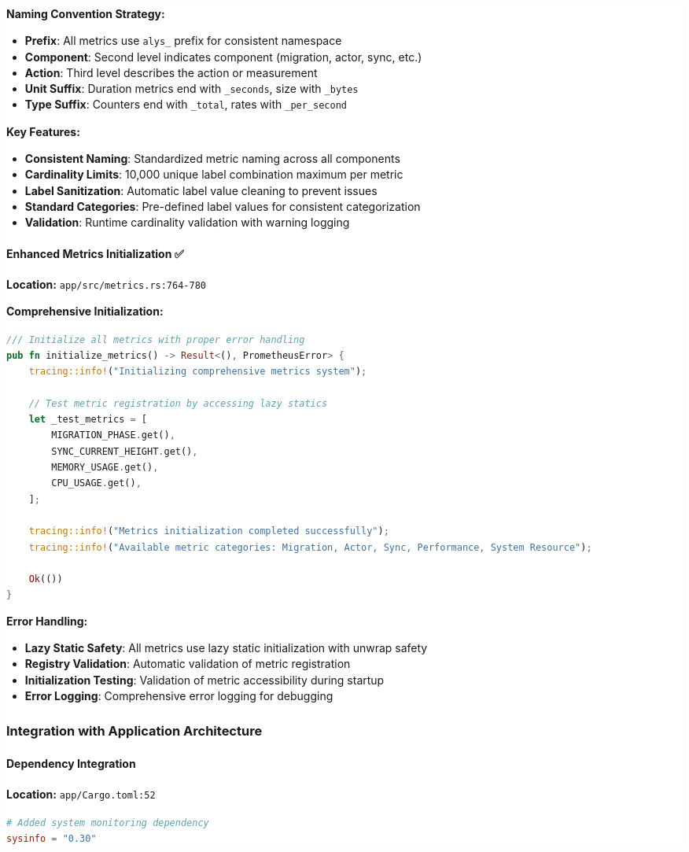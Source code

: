 **Naming Convention Strategy:**
- **Prefix**: All metrics use `alys_` prefix for consistent namespace
- **Component**: Second level indicates component (migration, actor, sync, etc.)
- **Action**: Third level describes the action or measurement
- **Unit Suffix**: Duration metrics end with `_seconds`, size with `_bytes`
- **Type Suffix**: Counters end with `_total`, rates with `_per_second`

**Key Features:**
- **Consistent Naming**: Standardized metric naming across all components
- **Cardinality Limits**: 10,000 unique label combination maximum per metric
- **Label Sanitization**: Automatic label value cleaning to prevent issues
- **Standard Categories**: Pre-defined label values for consistent categorization
- **Validation**: Runtime cardinality validation with warning logging

#### Enhanced Metrics Initialization ✅

**Location:** `app/src/metrics.rs:764-780`

**Comprehensive Initialization:**
```rust
/// Initialize all metrics with proper error handling
pub fn initialize_metrics() -> Result<(), PrometheusError> {
    tracing::info!("Initializing comprehensive metrics system");
    
    // Test metric registration by accessing lazy statics
    let _test_metrics = [
        MIGRATION_PHASE.get(),
        SYNC_CURRENT_HEIGHT.get(),
        MEMORY_USAGE.get(),
        CPU_USAGE.get(),
    ];
    
    tracing::info!("Metrics initialization completed successfully");
    tracing::info!("Available metric categories: Migration, Actor, Sync, Performance, System Resource");
    
    Ok(())
}
```

**Error Handling:**
- **Lazy Static Safety**: All metrics use lazy static initialization with unwrap safety
- **Registry Validation**: Automatic validation of metric registration
- **Initialization Testing**: Validation of metric accessibility during startup
- **Error Logging**: Comprehensive error logging for debugging

### Integration with Application Architecture

#### Dependency Integration

**Location:** `app/Cargo.toml:52`

```toml
# Added system monitoring dependency
sysinfo = "0.30"
```

